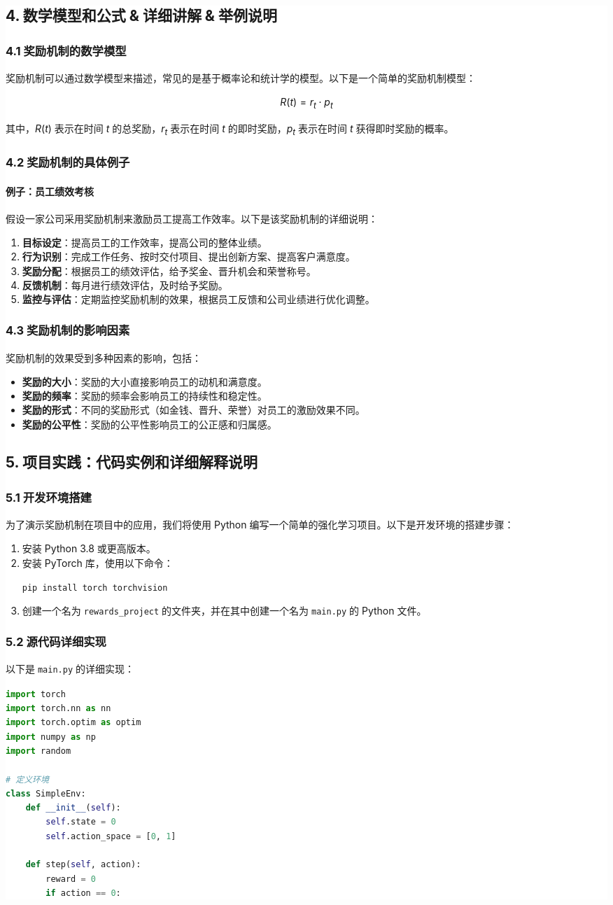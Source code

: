 ## 4. 数学模型和公式 & 详细讲解 & 举例说明

### 4.1 奖励机制的数学模型

奖励机制可以通过数学模型来描述，常见的是基于概率论和统计学的模型。以下是一个简单的奖励机制模型：

$$
R(t) = r_t \cdot p_t
$$

其中，$R(t)$ 表示在时间 $t$ 的总奖励，$r_t$ 表示在时间 $t$ 的即时奖励，$p_t$ 表示在时间 $t$ 获得即时奖励的概率。

### 4.2 奖励机制的具体例子

#### 例子：员工绩效考核

假设一家公司采用奖励机制来激励员工提高工作效率。以下是该奖励机制的详细说明：

1. **目标设定**：提高员工的工作效率，提高公司的整体业绩。
2. **行为识别**：完成工作任务、按时交付项目、提出创新方案、提高客户满意度。
3. **奖励分配**：根据员工的绩效评估，给予奖金、晋升机会和荣誉称号。
4. **反馈机制**：每月进行绩效评估，及时给予奖励。
5. **监控与评估**：定期监控奖励机制的效果，根据员工反馈和公司业绩进行优化调整。

### 4.3 奖励机制的影响因素

奖励机制的效果受到多种因素的影响，包括：

- **奖励的大小**：奖励的大小直接影响员工的动机和满意度。
- **奖励的频率**：奖励的频率会影响员工的持续性和稳定性。
- **奖励的形式**：不同的奖励形式（如金钱、晋升、荣誉）对员工的激励效果不同。
- **奖励的公平性**：奖励的公平性影响员工的公正感和归属感。

## 5. 项目实践：代码实例和详细解释说明

### 5.1 开发环境搭建

为了演示奖励机制在项目中的应用，我们将使用 Python 编写一个简单的强化学习项目。以下是开发环境的搭建步骤：

1. 安装 Python 3.8 或更高版本。
2. 安装 PyTorch 库，使用以下命令：
   ```bash
   pip install torch torchvision
   ```
3. 创建一个名为 `rewards_project` 的文件夹，并在其中创建一个名为 `main.py` 的 Python 文件。

### 5.2 源代码详细实现

以下是 `main.py` 的详细实现：

```python
import torch
import torch.nn as nn
import torch.optim as optim
import numpy as np
import random

# 定义环境
class SimpleEnv:
    def __init__(self):
        self.state = 0
        self.action_space = [0, 1]
    
    def step(self, action):
        reward = 0
        if action == 0:
```